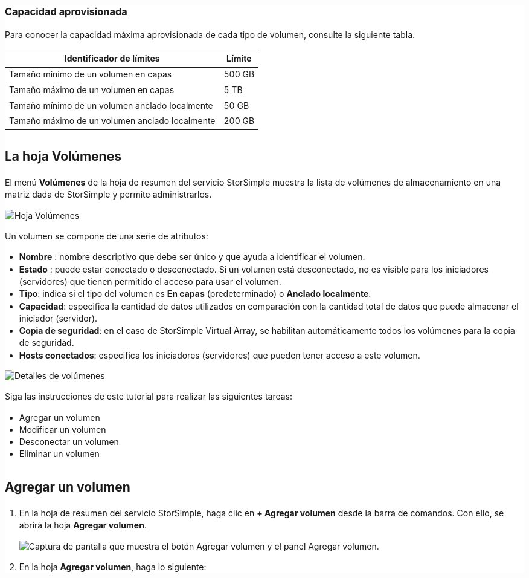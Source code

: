 ### <a name="provisioned-capacity"></a>Capacidad aprovisionada
Para conocer la capacidad máxima aprovisionada de cada tipo de volumen, consulte la siguiente tabla.

| **Identificador de límites**                                       | **Límite**     |
|------------------------------------------------------------|---------------|
| Tamaño mínimo de un volumen en capas                            | 500 GB        |
| Tamaño máximo de un volumen en capas                            | 5 TB          |
| Tamaño mínimo de un volumen anclado localmente                    | 50 GB         |
| Tamaño máximo de un volumen anclado localmente                    | 200 GB        |

## <a name="the-volumes-blade"></a>La hoja Volúmenes
El menú **Volúmenes** de la hoja de resumen del servicio StorSimple muestra la lista de volúmenes de almacenamiento en una matriz dada de StorSimple y permite administrarlos.

![Hoja Volúmenes](./media/storsimple-virtual-array-manage-volumes/volumes-blade.png)

Un volumen se compone de una serie de atributos:

* **Nombre** : nombre descriptivo que debe ser único y que ayuda a identificar el volumen.
* **Estado** : puede estar conectado o desconectado. Si un volumen está desconectado, no es visible para los iniciadores (servidores) que tienen permitido el acceso para usar el volumen.
* **Tipo**: indica si el tipo del volumen es **En capas** (predeterminado) o **Anclado localmente**.
* **Capacidad**: especifica la cantidad de datos utilizados en comparación con la cantidad total de datos que puede almacenar el iniciador (servidor).
* **Copia de seguridad**: en el caso de StorSimple Virtual Array, se habilitan automáticamente todos los volúmenes para la copia de seguridad.
* **Hosts conectados**: especifica los iniciadores (servidores) que pueden tener acceso a este volumen.

![Detalles de volúmenes](./media/storsimple-virtual-array-manage-volumes/volume-details.png)

Siga las instrucciones de este tutorial para realizar las siguientes tareas:

* Agregar un volumen
* Modificar un volumen
* Desconectar un volumen
* Eliminar un volumen

## <a name="add-a-volume"></a>Agregar un volumen

1. En la hoja de resumen del servicio StorSimple, haga clic en **+ Agregar volumen** desde la barra de comandos. Con ello, se abrirá la hoja **Agregar volumen**.
   
    ![Captura de pantalla que muestra el botón Agregar volumen y el panel Agregar volumen.](./media/storsimple-virtual-array-manage-volumes/add-volume.png)
2. En la hoja **Agregar volumen**, haga lo siguiente:
   